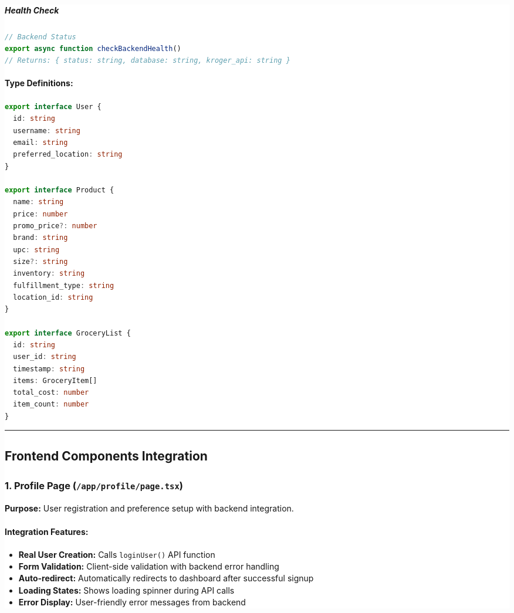 ##### Health Check
```typescript
// Backend Status
export async function checkBackendHealth()
// Returns: { status: string, database: string, kroger_api: string }
```

#### Type Definitions:
```typescript
export interface User {
  id: string
  username: string
  email: string
  preferred_location: string
}

export interface Product {
  name: string
  price: number
  promo_price?: number
  brand: string
  upc: string
  size?: string
  inventory: string
  fulfillment_type: string
  location_id: string
}

export interface GroceryList {
  id: string
  user_id: string
  timestamp: string
  items: GroceryItem[]
  total_cost: number
  item_count: number
}
```

---

## Frontend Components Integration

### 1. Profile Page (`/app/profile/page.tsx`)

**Purpose:** User registration and preference setup with backend integration.

#### Integration Features:
- **Real User Creation:** Calls `loginUser()` API function
- **Form Validation:** Client-side validation with backend error handling
- **Auto-redirect:** Automatically redirects to dashboard after successful signup
- **Loading States:** Shows loading spinner during API calls
- **Error Display:** User-friendly error messages from backend
